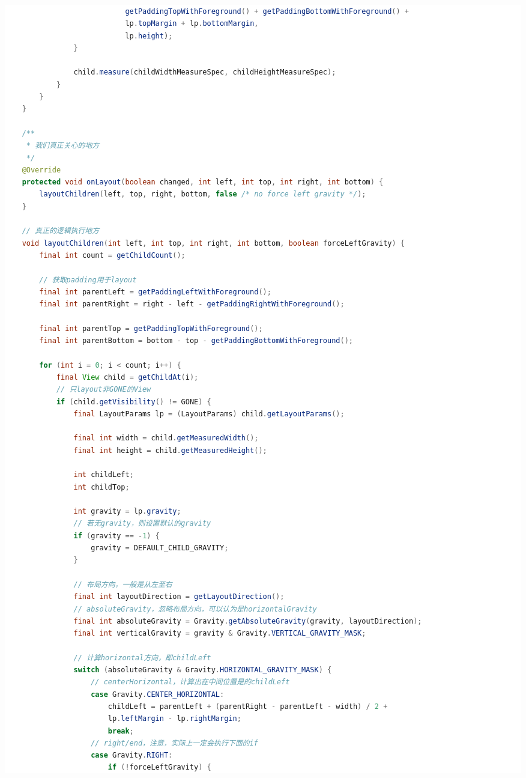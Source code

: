 ```java
                            getPaddingTopWithForeground() + getPaddingBottomWithForeground() +
                            lp.topMargin + lp.bottomMargin,
                            lp.height);
                }

                child.measure(childWidthMeasureSpec, childHeightMeasureSpec);
            }
        }
    }

    /**
     * 我们真正关心的地方
     */
    @Override
    protected void onLayout(boolean changed, int left, int top, int right, int bottom) {
        layoutChildren(left, top, right, bottom, false /* no force left gravity */);
    }

    // 真正的逻辑执行地方
    void layoutChildren(int left, int top, int right, int bottom, boolean forceLeftGravity) {
        final int count = getChildCount();

        // 获取padding用于layout
        final int parentLeft = getPaddingLeftWithForeground();
        final int parentRight = right - left - getPaddingRightWithForeground();

        final int parentTop = getPaddingTopWithForeground();
        final int parentBottom = bottom - top - getPaddingBottomWithForeground();

        for (int i = 0; i < count; i++) {
            final View child = getChildAt(i);
            // 只layout非GONE的View
            if (child.getVisibility() != GONE) {
                final LayoutParams lp = (LayoutParams) child.getLayoutParams();

                final int width = child.getMeasuredWidth();
                final int height = child.getMeasuredHeight();

                int childLeft;
                int childTop;

                int gravity = lp.gravity;
                // 若无gravity，则设置默认的gravity
                if (gravity == -1) {
                    gravity = DEFAULT_CHILD_GRAVITY;
                }

                // 布局方向，一般是从左至右
                final int layoutDirection = getLayoutDirection();
                // absoluteGravity，忽略布局方向，可以认为是horizontalGravity
                final int absoluteGravity = Gravity.getAbsoluteGravity(gravity, layoutDirection);
                final int verticalGravity = gravity & Gravity.VERTICAL_GRAVITY_MASK;

                // 计算horizontal方向，即childLeft
                switch (absoluteGravity & Gravity.HORIZONTAL_GRAVITY_MASK) {
                    // centerHorizontal，计算出在中间位置是的childLeft
                    case Gravity.CENTER_HORIZONTAL:
                        childLeft = parentLeft + (parentRight - parentLeft - width) / 2 +
                        lp.leftMargin - lp.rightMargin;
                        break;
                    // right/end，注意，实际上一定会执行下面的if
                    case Gravity.RIGHT:
                        if (!forceLeftGravity) {
```